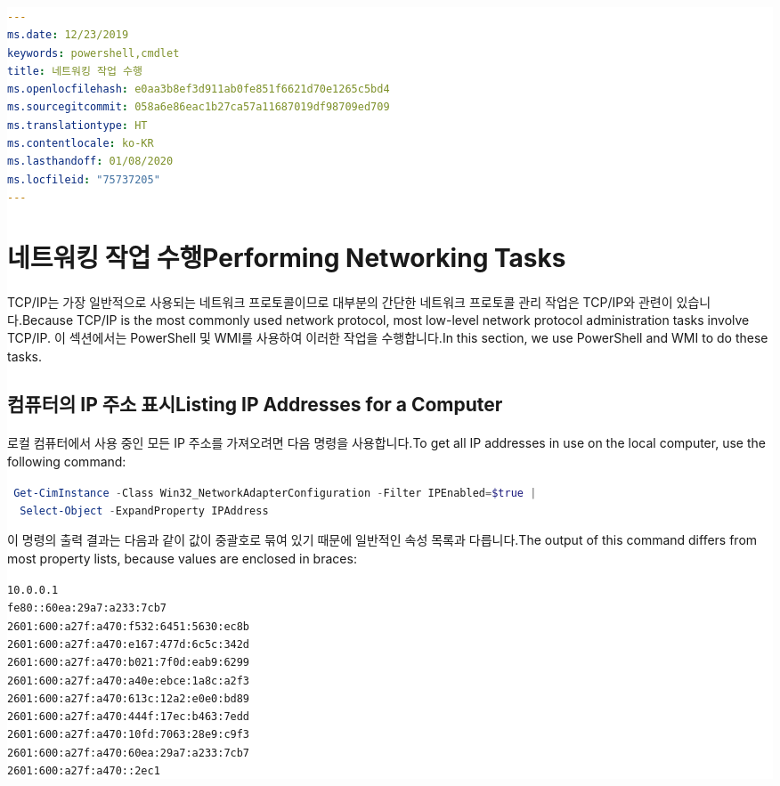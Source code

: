 ```yaml
---
ms.date: 12/23/2019
keywords: powershell,cmdlet
title: 네트워킹 작업 수행
ms.openlocfilehash: e0aa3b8ef3d911ab0fe851f6621d70e1265c5bd4
ms.sourcegitcommit: 058a6e86eac1b27ca57a11687019df98709ed709
ms.translationtype: HT
ms.contentlocale: ko-KR
ms.lasthandoff: 01/08/2020
ms.locfileid: "75737205"
---
```

# <a name="performing-networking-tasks"></a><span data-ttu-id="ab65e-103">네트워킹 작업 수행</span><span class="sxs-lookup"><span data-stu-id="ab65e-103">Performing Networking Tasks</span></span>

<span data-ttu-id="ab65e-104">TCP/IP는 가장 일반적으로 사용되는 네트워크 프로토콜이므로 대부분의 간단한 네트워크 프로토콜 관리 작업은 TCP/IP와 관련이 있습니다.</span><span class="sxs-lookup"><span data-stu-id="ab65e-104">Because TCP/IP is the most commonly used network protocol, most low-level network protocol administration tasks involve TCP/IP.</span></span> <span data-ttu-id="ab65e-105">이 섹션에서는 PowerShell 및 WMI를 사용하여 이러한 작업을 수행합니다.</span><span class="sxs-lookup"><span data-stu-id="ab65e-105">In this section, we use PowerShell and WMI to do these tasks.</span></span>

## <a name="listing-ip-addresses-for-a-computer"></a><span data-ttu-id="ab65e-106">컴퓨터의 IP 주소 표시</span><span class="sxs-lookup"><span data-stu-id="ab65e-106">Listing IP Addresses for a Computer</span></span>

<span data-ttu-id="ab65e-107">로컬 컴퓨터에서 사용 중인 모든 IP 주소를 가져오려면 다음 명령을 사용합니다.</span><span class="sxs-lookup"><span data-stu-id="ab65e-107">To get all IP addresses in use on the local computer, use the following command:</span></span>

```powershell
 Get-CimInstance -Class Win32_NetworkAdapterConfiguration -Filter IPEnabled=$true |
  Select-Object -ExpandProperty IPAddress
```

<span data-ttu-id="ab65e-108">이 명령의 출력 결과는 다음과 같이 값이 중괄호로 묶여 있기 때문에 일반적인 속성 목록과 다릅니다.</span><span class="sxs-lookup"><span data-stu-id="ab65e-108">The output of this command differs from most property lists, because values are enclosed in braces:</span></span>

```Output
10.0.0.1
fe80::60ea:29a7:a233:7cb7
2601:600:a27f:a470:f532:6451:5630:ec8b
2601:600:a27f:a470:e167:477d:6c5c:342d
2601:600:a27f:a470:b021:7f0d:eab9:6299
2601:600:a27f:a470:a40e:ebce:1a8c:a2f3
2601:600:a27f:a470:613c:12a2:e0e0:bd89
2601:600:a27f:a470:444f:17ec:b463:7edd
2601:600:a27f:a470:10fd:7063:28e9:c9f3
2601:600:a27f:a470:60ea:29a7:a233:7cb7
2601:600:a27f:a470::2ec1
```
